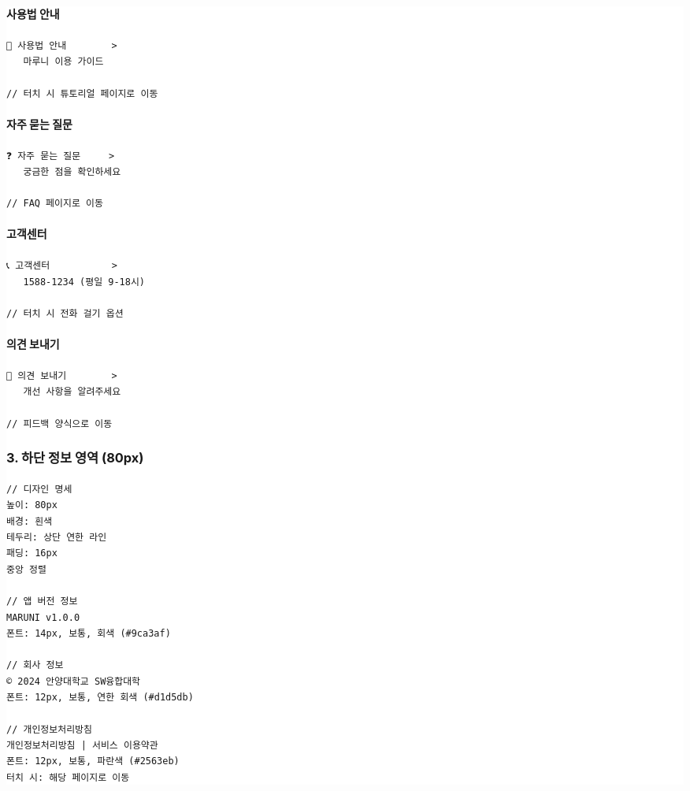 #### **사용법 안내**
```tsx
📖 사용법 안내        >
   마루니 이용 가이드

// 터치 시 튜토리얼 페이지로 이동
```

#### **자주 묻는 질문**
```tsx
❓ 자주 묻는 질문     >
   궁금한 점을 확인하세요

// FAQ 페이지로 이동
```

#### **고객센터**
```tsx
📞 고객센터           >
   1588-1234 (평일 9-18시)

// 터치 시 전화 걸기 옵션
```

#### **의견 보내기**
```tsx
📝 의견 보내기        >
   개선 사항을 알려주세요

// 피드백 양식으로 이동
```

### **3. 하단 정보 영역 (80px)**
```tsx
// 디자인 명세
높이: 80px
배경: 흰색
테두리: 상단 연한 라인
패딩: 16px
중앙 정렬

// 앱 버전 정보
MARUNI v1.0.0
폰트: 14px, 보통, 회색 (#9ca3af)

// 회사 정보
© 2024 안양대학교 SW융합대학
폰트: 12px, 보통, 연한 회색 (#d1d5db)

// 개인정보처리방침
개인정보처리방침 | 서비스 이용약관
폰트: 12px, 보통, 파란색 (#2563eb)
터치 시: 해당 페이지로 이동
```
